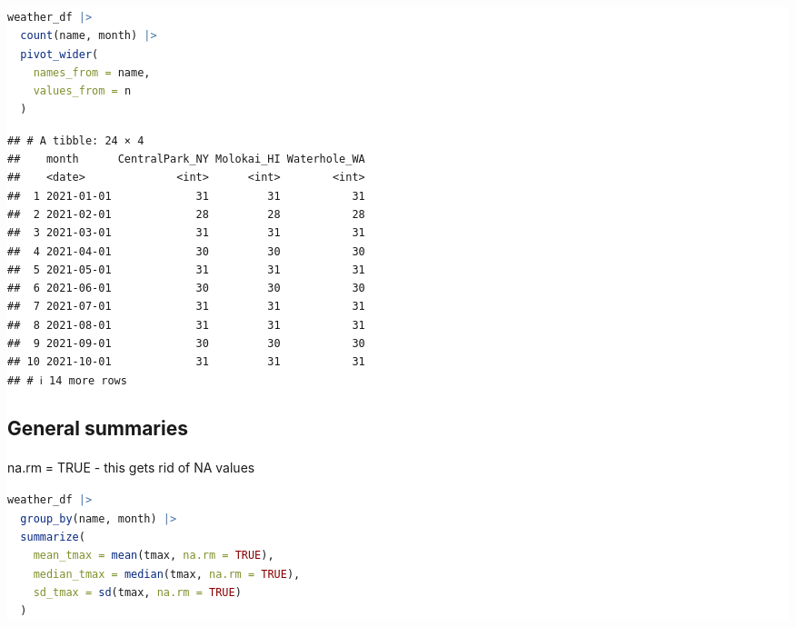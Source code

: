 ``` r
weather_df |> 
  count(name, month) |> 
  pivot_wider(
    names_from = name,
    values_from = n
  )
```

    ## # A tibble: 24 × 4
    ##    month      CentralPark_NY Molokai_HI Waterhole_WA
    ##    <date>              <int>      <int>        <int>
    ##  1 2021-01-01             31         31           31
    ##  2 2021-02-01             28         28           28
    ##  3 2021-03-01             31         31           31
    ##  4 2021-04-01             30         30           30
    ##  5 2021-05-01             31         31           31
    ##  6 2021-06-01             30         30           30
    ##  7 2021-07-01             31         31           31
    ##  8 2021-08-01             31         31           31
    ##  9 2021-09-01             30         30           30
    ## 10 2021-10-01             31         31           31
    ## # ℹ 14 more rows

## General summaries

na.rm = TRUE - this gets rid of NA values

``` r
weather_df |> 
  group_by(name, month) |> 
  summarize(
    mean_tmax = mean(tmax, na.rm = TRUE),
    median_tmax = median(tmax, na.rm = TRUE),
    sd_tmax = sd(tmax, na.rm = TRUE)
  )
```
